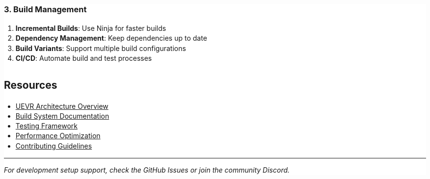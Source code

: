 ### 3. Build Management
1. **Incremental Builds**: Use Ninja for faster builds
2. **Dependency Management**: Keep dependencies up to date
3. **Build Variants**: Support multiple build configurations
4. **CI/CD**: Automate build and test processes

## Resources

- [UEVR Architecture Overview](../architecture/system-overview.md)
- [Build System Documentation](../build-system/overview.md)
- [Testing Framework](../testing/overview.md)
- [Performance Optimization](../performance/overview.md)
- [Contributing Guidelines](../../CONTRIBUTING.md)

---

*For development setup support, check the GitHub Issues or join the community Discord.*
